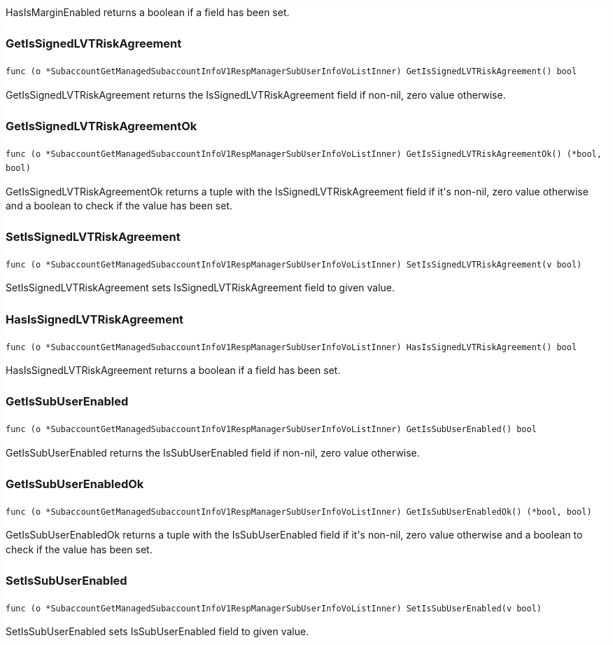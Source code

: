 HasIsMarginEnabled returns a boolean if a field has been set.

### GetIsSignedLVTRiskAgreement

`func (o *SubaccountGetManagedSubaccountInfoV1RespManagerSubUserInfoVoListInner) GetIsSignedLVTRiskAgreement() bool`

GetIsSignedLVTRiskAgreement returns the IsSignedLVTRiskAgreement field if non-nil, zero value otherwise.

### GetIsSignedLVTRiskAgreementOk

`func (o *SubaccountGetManagedSubaccountInfoV1RespManagerSubUserInfoVoListInner) GetIsSignedLVTRiskAgreementOk() (*bool, bool)`

GetIsSignedLVTRiskAgreementOk returns a tuple with the IsSignedLVTRiskAgreement field if it's non-nil, zero value otherwise
and a boolean to check if the value has been set.

### SetIsSignedLVTRiskAgreement

`func (o *SubaccountGetManagedSubaccountInfoV1RespManagerSubUserInfoVoListInner) SetIsSignedLVTRiskAgreement(v bool)`

SetIsSignedLVTRiskAgreement sets IsSignedLVTRiskAgreement field to given value.

### HasIsSignedLVTRiskAgreement

`func (o *SubaccountGetManagedSubaccountInfoV1RespManagerSubUserInfoVoListInner) HasIsSignedLVTRiskAgreement() bool`

HasIsSignedLVTRiskAgreement returns a boolean if a field has been set.

### GetIsSubUserEnabled

`func (o *SubaccountGetManagedSubaccountInfoV1RespManagerSubUserInfoVoListInner) GetIsSubUserEnabled() bool`

GetIsSubUserEnabled returns the IsSubUserEnabled field if non-nil, zero value otherwise.

### GetIsSubUserEnabledOk

`func (o *SubaccountGetManagedSubaccountInfoV1RespManagerSubUserInfoVoListInner) GetIsSubUserEnabledOk() (*bool, bool)`

GetIsSubUserEnabledOk returns a tuple with the IsSubUserEnabled field if it's non-nil, zero value otherwise
and a boolean to check if the value has been set.

### SetIsSubUserEnabled

`func (o *SubaccountGetManagedSubaccountInfoV1RespManagerSubUserInfoVoListInner) SetIsSubUserEnabled(v bool)`

SetIsSubUserEnabled sets IsSubUserEnabled field to given value.
